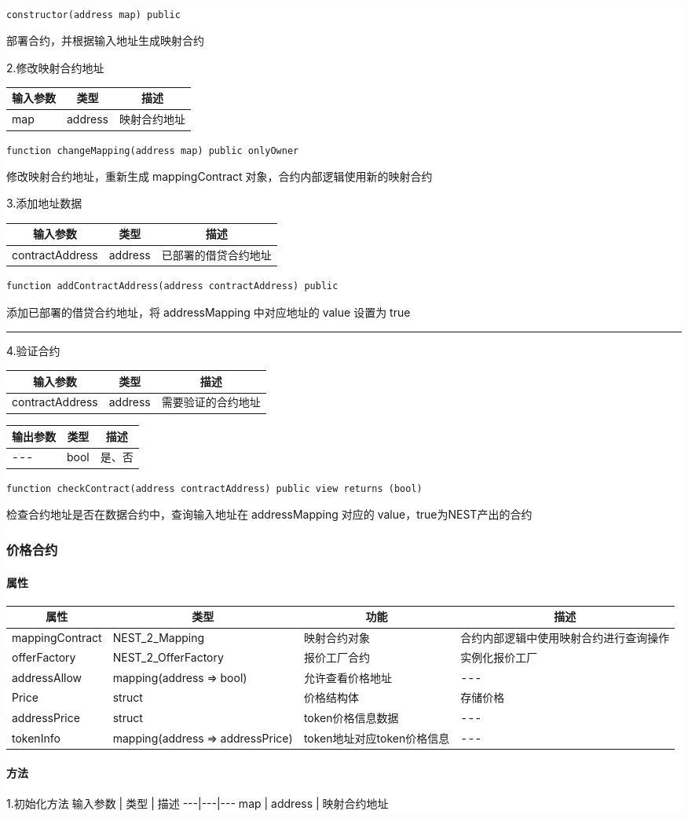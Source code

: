 ```
constructor(address map) public
```
部署合约，并根据输入地址生成映射合约

2.修改映射合约地址

输入参数 | 类型 | 描述
---|---|---
map | address | 映射合约地址

```
function changeMapping(address map) public onlyOwner
```
修改映射合约地址，重新生成 mappingContract 对象，合约内部逻辑使用新的映射合约

3.添加地址数据

输入参数 | 类型 | 描述
---|---|---
contractAddress | address | 已部署的借贷合约地址

```
function addContractAddress(address contractAddress) public
```

添加已部署的借贷合约地址，将 addressMapping 中对应地址的 value 设置为 true

---

4.验证合约

输入参数 | 类型 | 描述
---|---|---
contractAddress | address | 需要验证的合约地址

输出参数 | 类型 | 描述
---|---|---
--- | bool | 是、否

```
function checkContract(address contractAddress) public view returns (bool)
```
检查合约地址是否在数据合约中，查询输入地址在 addressMapping 对应的 value，true为NEST产出的合约

### 价格合约
#### 属性
属性 | 类型 | 功能 | 描述
---|---|---|---
mappingContract | NEST_2_Mapping | 映射合约对象 | 合约内部逻辑中使用映射合约进行查询操作
offerFactory | NEST_2_OfferFactory | 报价工厂合约 | 实例化报价工厂
addressAllow | mapping(address => bool) | 允许查看价格地址 | ---
Price | struct | 价格结构体 | 存储价格 | ---
addressPrice | struct | token价格信息数据 | ---
tokenInfo | mapping(address => addressPrice) | token地址对应token价格信息 | ---
#### 方法
1.初始化方法
输入参数 | 类型 | 描述
---|---|---
map | address | 映射合约地址
